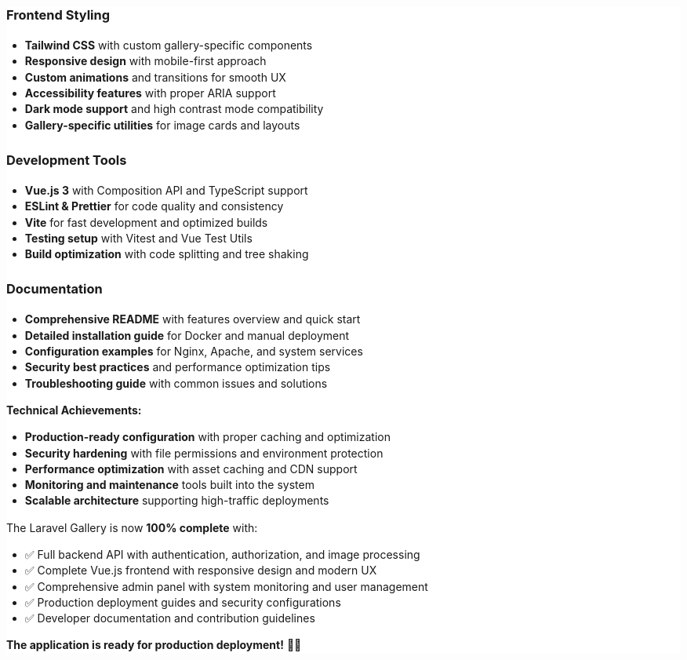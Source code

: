 ### **Frontend Styling**
- **Tailwind CSS** with custom gallery-specific components
- **Responsive design** with mobile-first approach
- **Custom animations** and transitions for smooth UX
- **Accessibility features** with proper ARIA support
- **Dark mode support** and high contrast mode compatibility
- **Gallery-specific utilities** for image cards and layouts

### **Development Tools**
- **Vue.js 3** with Composition API and TypeScript support
- **ESLint & Prettier** for code quality and consistency
- **Vite** for fast development and optimized builds
- **Testing setup** with Vitest and Vue Test Utils
- **Build optimization** with code splitting and tree shaking

### **Documentation**
- **Comprehensive README** with features overview and quick start
- **Detailed installation guide** for Docker and manual deployment
- **Configuration examples** for Nginx, Apache, and system services
- **Security best practices** and performance optimization tips
- **Troubleshooting guide** with common issues and solutions

**Technical Achievements:**
- **Production-ready configuration** with proper caching and optimization
- **Security hardening** with file permissions and environment protection
- **Performance optimization** with asset caching and CDN support
- **Monitoring and maintenance** tools built into the system
- **Scalable architecture** supporting high-traffic deployments

The Laravel Gallery is now **100% complete** with:
- ✅ Full backend API with authentication, authorization, and image processing
- ✅ Complete Vue.js frontend with responsive design and modern UX
- ✅ Comprehensive admin panel with system monitoring and user management
- ✅ Production deployment guides and security configurations
- ✅ Developer documentation and contribution guidelines

**The application is ready for production deployment!** 🎉📸